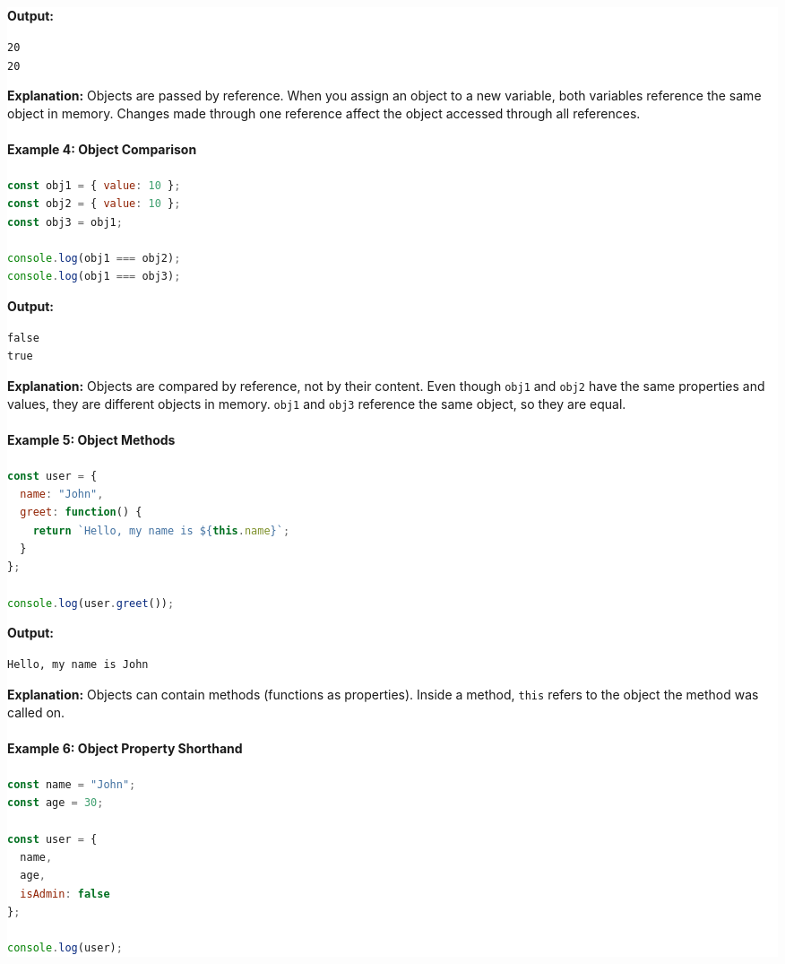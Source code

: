 **Output:**
```
20
20
```

**Explanation:** Objects are passed by reference. When you assign an object to a new variable, both variables reference the same object in memory. Changes made through one reference affect the object accessed through all references.

#### Example 4: Object Comparison

```javascript
const obj1 = { value: 10 };
const obj2 = { value: 10 };
const obj3 = obj1;

console.log(obj1 === obj2);
console.log(obj1 === obj3);
```

**Output:**
```
false
true
```

**Explanation:** Objects are compared by reference, not by their content. Even though `obj1` and `obj2` have the same properties and values, they are different objects in memory. `obj1` and `obj3` reference the same object, so they are equal.

#### Example 5: Object Methods

```javascript
const user = {
  name: "John",
  greet: function() {
    return `Hello, my name is ${this.name}`;
  }
};

console.log(user.greet());
```

**Output:**
```
Hello, my name is John
```

**Explanation:** Objects can contain methods (functions as properties). Inside a method, `this` refers to the object the method was called on.

#### Example 6: Object Property Shorthand

```javascript
const name = "John";
const age = 30;

const user = {
  name,
  age,
  isAdmin: false
};

console.log(user);
```
